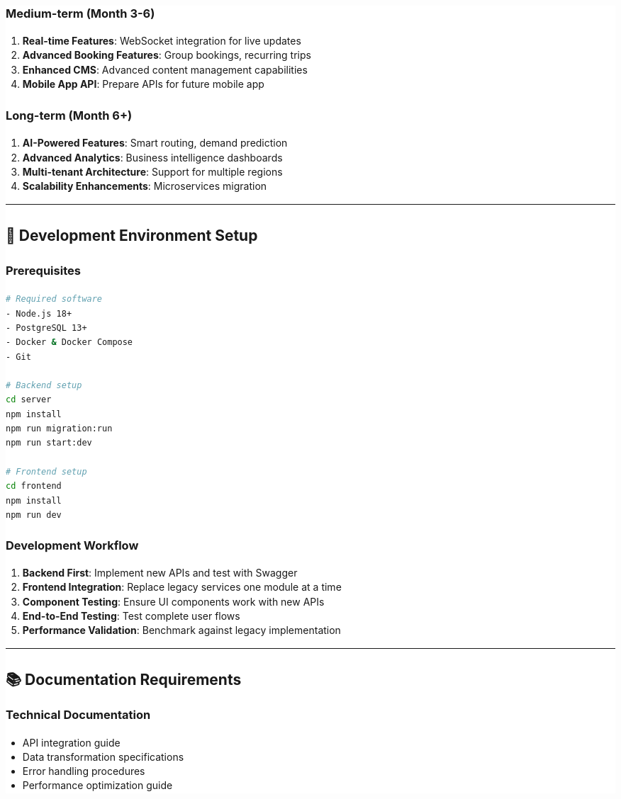 ### Medium-term (Month 3-6)
1. **Real-time Features**: WebSocket integration for live updates
2. **Advanced Booking Features**: Group bookings, recurring trips
3. **Enhanced CMS**: Advanced content management capabilities
4. **Mobile App API**: Prepare APIs for future mobile app

### Long-term (Month 6+)
1. **AI-Powered Features**: Smart routing, demand prediction
2. **Advanced Analytics**: Business intelligence dashboards
3. **Multi-tenant Architecture**: Support for multiple regions
4. **Scalability Enhancements**: Microservices migration

---

## 🔧 Development Environment Setup

### Prerequisites
```bash
# Required software
- Node.js 18+
- PostgreSQL 13+
- Docker & Docker Compose
- Git

# Backend setup
cd server
npm install
npm run migration:run
npm run start:dev

# Frontend setup  
cd frontend
npm install
npm run dev
```

### Development Workflow
1. **Backend First**: Implement new APIs and test with Swagger
2. **Frontend Integration**: Replace legacy services one module at a time
3. **Component Testing**: Ensure UI components work with new APIs
4. **End-to-End Testing**: Test complete user flows
5. **Performance Validation**: Benchmark against legacy implementation

---

## 📚 Documentation Requirements

### Technical Documentation
- API integration guide
- Data transformation specifications  
- Error handling procedures
- Performance optimization guide
